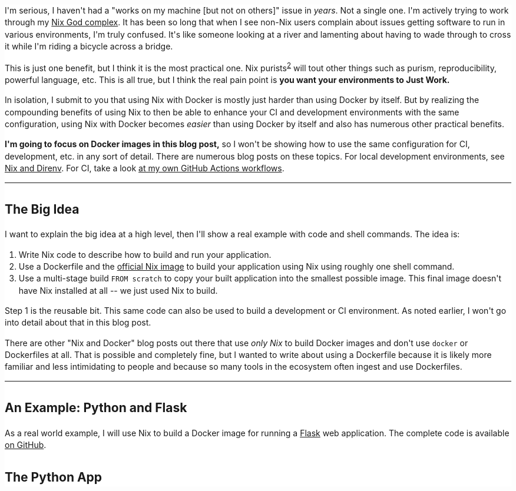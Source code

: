 I'm serious, I haven't had a "works on my machine \[but not on others\]" issue in *years*. Not a single one. I'm actively trying to work through my [Nix God complex](https://www.reddit.com/r/NixOS/comments/kauf1m/dealing_with_post_nixflake_god_complex/). It has been so long that when I see non-Nix users complain about issues getting software to run in various environments, I'm truly confused. It's like someone looking at a river and lamenting about having to wade through to cross it while I'm riding a bicycle across a bridge.

This is just one benefit, but I think it is the most practical one. Nix purists<sup><a href="https://mitchellh.com/writing/#user-content-fn-2" id="user-content-fnref-2" data-footnote-ref="true" aria-describedby="footnote-label">2</a></sup> will tout other things such as purism, reproducibility, powerful language, etc. This is all true, but I think the real pain point is **you want your environments to Just Work.**

In isolation, I submit to you that using Nix with Docker is mostly just harder than using Docker by itself. But by realizing the compounding benefits of using Nix to then be able to enhance your CI and development environments with the same configuration, using Nix with Docker becomes *easier* than using Docker by itself and also has numerous other practical benefits.

**I'm going to focus on Docker images in this blog post,** so I won't be showing how to use the same configuration for CI, development, etc. in any sort of detail. There are numerous blog posts on these topics. For local development environments, see [Nix and Direnv](https://determinate.systems/posts/nix-direnv). For CI, take a look [at my own GitHub Actions workflows](https://github.com/mitchellh/libxev/blob/e7d4e6dfd208b4d90715766f92aeaf0163e4bdd9/.github/workflows/test.yml#L48).

---

## The Big Idea

I want to explain the big idea at a high level, then I'll show a real example with code and shell commands. The idea is:

1. Write Nix code to describe how to build and run your application.
2. Use a Dockerfile and the [official Nix image](https://hub.docker.com/r/nixos/nix) to build your application using Nix using roughly one shell command.
3. Use a multi-stage build `FROM scratch` to copy your built application into the smallest possible image. This final image doesn't have Nix installed at all -- we just used Nix to build.

Step 1 is the reusable bit. This same code can also be used to build a development or CI environment. As noted earlier, I won't go into detail about that in this blog post.

There are other "Nix and Docker" blog posts out there that use *only Nix* to build Docker images and don't use `docker` or Dockerfiles at all. That is possible and completely fine, but I wanted to write about using a Dockerfile because it is likely more familiar and less intimidating to people and because so many tools in the ecosystem often ingest and use Dockerfiles.

---

## An Example: Python and Flask

As a real world example, I will use Nix to build a Docker image for running a [Flask](https://flask.palletsprojects.com/) web application. The complete code is available [on GitHub](https://github.com/mitchellh/flask-nix-example).

## The Python App


[^user-content-fn-1]: With the arguably high up front cost of learning Nix, yes, but I think the payoff is way higher than the cost of admission. [↩](https://mitchellh.com/writing/#user-content-fnref-1)
[^user-content-fn-2]: ❤️ you folks, but trying to reach the masses! [↩](https://mitchellh.com/writing/#user-content-fnref-2)